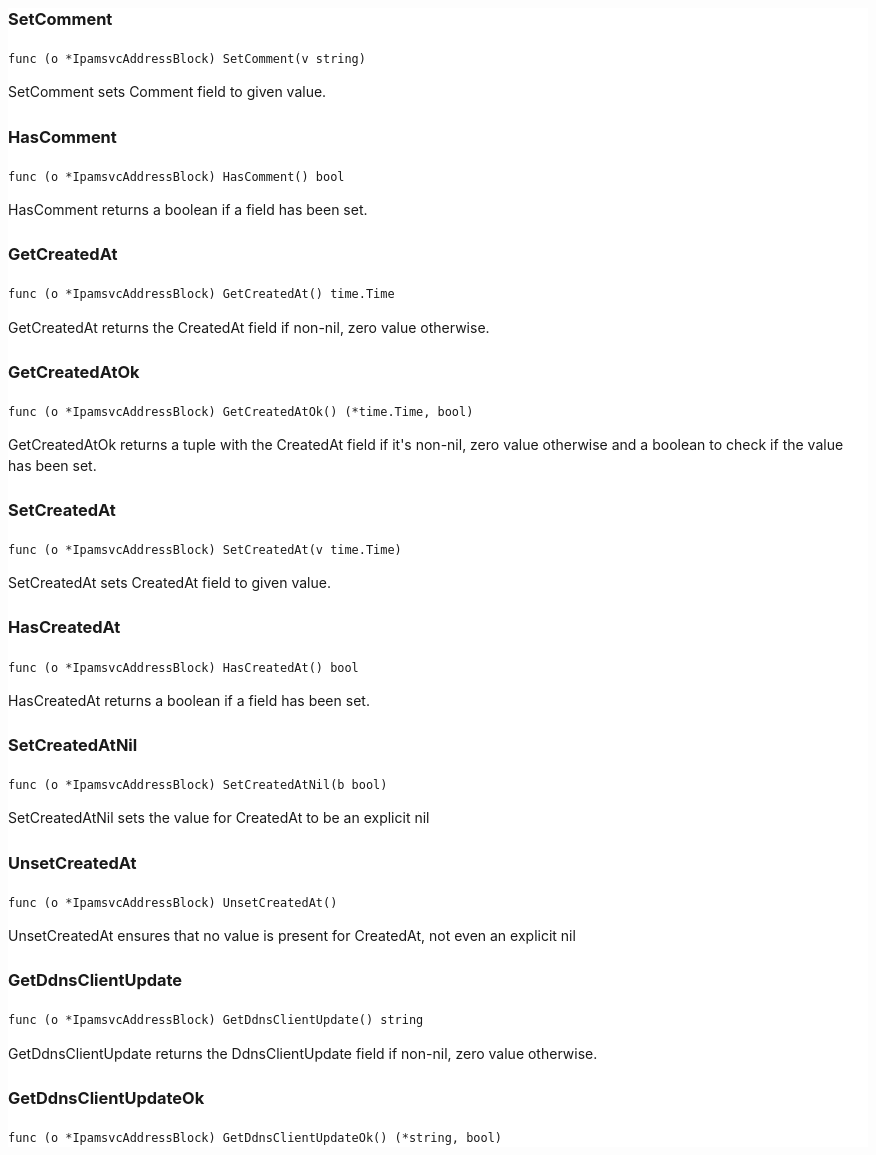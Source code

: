 ### SetComment

`func (o *IpamsvcAddressBlock) SetComment(v string)`

SetComment sets Comment field to given value.

### HasComment

`func (o *IpamsvcAddressBlock) HasComment() bool`

HasComment returns a boolean if a field has been set.

### GetCreatedAt

`func (o *IpamsvcAddressBlock) GetCreatedAt() time.Time`

GetCreatedAt returns the CreatedAt field if non-nil, zero value otherwise.

### GetCreatedAtOk

`func (o *IpamsvcAddressBlock) GetCreatedAtOk() (*time.Time, bool)`

GetCreatedAtOk returns a tuple with the CreatedAt field if it's non-nil, zero value otherwise
and a boolean to check if the value has been set.

### SetCreatedAt

`func (o *IpamsvcAddressBlock) SetCreatedAt(v time.Time)`

SetCreatedAt sets CreatedAt field to given value.

### HasCreatedAt

`func (o *IpamsvcAddressBlock) HasCreatedAt() bool`

HasCreatedAt returns a boolean if a field has been set.

### SetCreatedAtNil

`func (o *IpamsvcAddressBlock) SetCreatedAtNil(b bool)`

 SetCreatedAtNil sets the value for CreatedAt to be an explicit nil

### UnsetCreatedAt
`func (o *IpamsvcAddressBlock) UnsetCreatedAt()`

UnsetCreatedAt ensures that no value is present for CreatedAt, not even an explicit nil
### GetDdnsClientUpdate

`func (o *IpamsvcAddressBlock) GetDdnsClientUpdate() string`

GetDdnsClientUpdate returns the DdnsClientUpdate field if non-nil, zero value otherwise.

### GetDdnsClientUpdateOk

`func (o *IpamsvcAddressBlock) GetDdnsClientUpdateOk() (*string, bool)`
